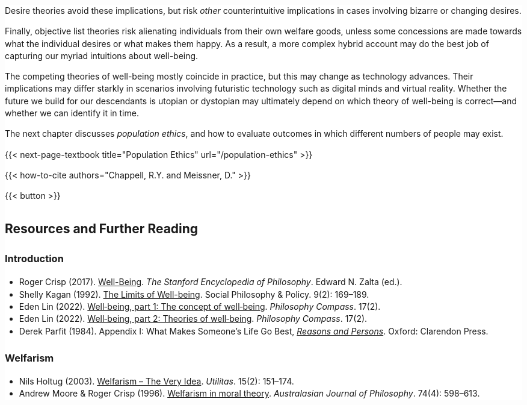 Desire theories avoid these implications, but risk _other_
counterintuitive implications in cases involving bizarre or changing
desires.

Finally, objective list theories risk alienating individuals from their
own welfare goods, unless some concessions are made towards what the
individual desires or what makes them happy. As a result, a more complex
hybrid account may do the best job of capturing our myriad intuitions
about well-being.

The competing theories of well-being mostly coincide in practice, but
this may change as technology advances. Their implications may differ
starkly in scenarios involving futuristic technology such as digital
minds and virtual reality. Whether the future we build for our
descendants is utopian or dystopian may ultimately depend on which
theory of well-being is correct—and whether we can identify it in time.

The next chapter discusses _population ethics_, and how to evaluate
outcomes in which different numbers of people may exist.

{{< next-page-textbook title="Population Ethics"
url="/population-ethics" >}}

{{< how-to-cite authors="Chappell, R.Y. and Meissner, D." >}}

{{< button >}}

## Resources and Further Reading

### Introduction

- Roger Crisp (2017).
  [Well-Being](https://plato.stanford.edu/entries/well-being/). _The
  Stanford Encyclopedia of Philosophy_. Edward N. Zalta (ed.).
- Shelly Kagan (1992). [The Limits of
  Well-being](https://doi.org/10.1017/S0265052500001461). Social
  Philosophy & Policy. 9(2): 169–189.
- Eden Lin (2022). [Well‐being, part 1: The concept of
  well‐being](https://doi.org/10.1111/phc3.12812). _Philosophy Compass_.
  17(2).
- Eden Lin (2022). [Well‐being, part 2: Theories of
  well‐being](https://doi.org/10.1111/phc3.12813). _Philosophy Compass_.
  17(2).
- Derek Parfit (1984). Appendix I: What Makes Someone’s Life Go Best,
  _[Reasons and
  Persons](https://en.wikipedia.org/wiki/Reasons_and_Persons)_. Oxford:
  Clarendon Press.

### Welfarism

- Nils Holtug (2003). [Welfarism – The Very
  Idea](https://www.cambridge.org/core/journals/utilitas/article/welfarism-the-very-idea/A30F2C8C26CF4AA19D9984BBC8FC9DA3).
  _Utilitas_. 15(2): 151–174.
- Andrew Moore & Roger Crisp (1996). [Welfarism in moral
  theory](https://doi.org/10.1080/00048409612347551). _Australasian
  Journal of Philosophy_. 74(4): 598–613.
